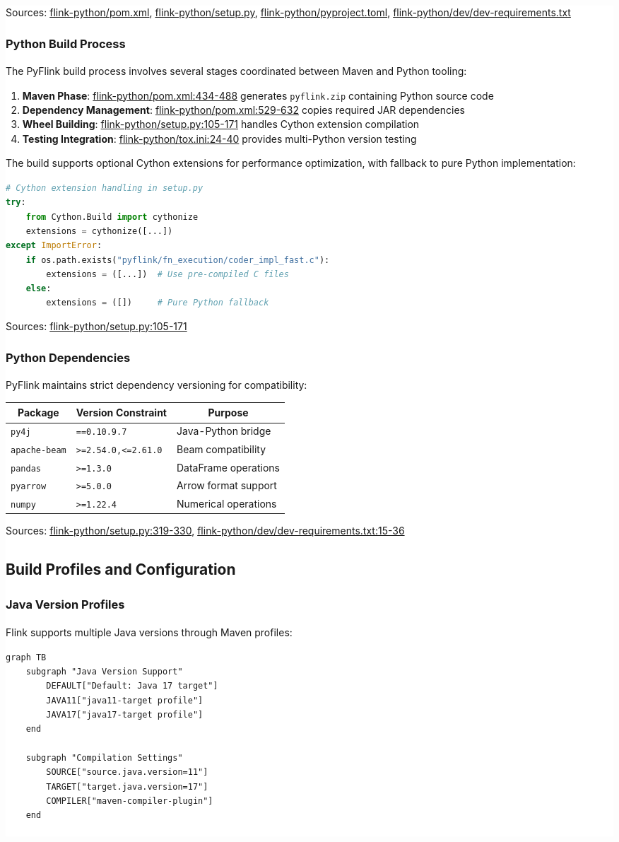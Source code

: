 Sources: [flink-python/pom.xml](), [flink-python/setup.py](), [flink-python/pyproject.toml](), [flink-python/dev/dev-requirements.txt]()

### Python Build Process

The PyFlink build process involves several stages coordinated between Maven and Python tooling:

1. **Maven Phase**: [flink-python/pom.xml:434-488]() generates `pyflink.zip` containing Python source code
2. **Dependency Management**: [flink-python/pom.xml:529-632]() copies required JAR dependencies
3. **Wheel Building**: [flink-python/setup.py:105-171]() handles Cython extension compilation
4. **Testing Integration**: [flink-python/tox.ini:24-40]() provides multi-Python version testing

The build supports optional Cython extensions for performance optimization, with fallback to pure Python implementation:

```python
# Cython extension handling in setup.py
try:
    from Cython.Build import cythonize
    extensions = cythonize([...])
except ImportError:
    if os.path.exists("pyflink/fn_execution/coder_impl_fast.c"):
        extensions = ([...])  # Use pre-compiled C files
    else:
        extensions = ([])     # Pure Python fallback
```

Sources: [flink-python/setup.py:105-171]()

### Python Dependencies

PyFlink maintains strict dependency versioning for compatibility:

| Package | Version Constraint | Purpose |
|---------|-------------------|---------|
| `py4j` | `==0.10.9.7` | Java-Python bridge |
| `apache-beam` | `>=2.54.0,<=2.61.0` | Beam compatibility |
| `pandas` | `>=1.3.0` | DataFrame operations |
| `pyarrow` | `>=5.0.0` | Arrow format support |
| `numpy` | `>=1.22.4` | Numerical operations |

Sources: [flink-python/setup.py:319-330](), [flink-python/dev/dev-requirements.txt:15-36]()

## Build Profiles and Configuration

### Java Version Profiles

Flink supports multiple Java versions through Maven profiles:

```mermaid
graph TB
    subgraph "Java Version Support"
        DEFAULT["Default: Java 17 target"]
        JAVA11["java11-target profile"]
        JAVA17["java17-target profile"]
    end
    
    subgraph "Compilation Settings"
        SOURCE["source.java.version=11"]
        TARGET["target.java.version=17"]
        COMPILER["maven-compiler-plugin"]
    end
    
```